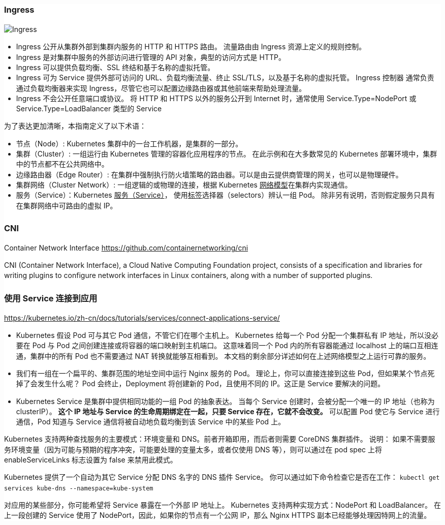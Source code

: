 ### Ingress

![Ingress](https://jn-image-bed-ori.jqknono.com/md_imgs/202302011825437.svg+xml)

- Ingress 公开从集群外部到集群内服务的 HTTP 和 HTTPS 路由。 流量路由由 Ingress 资源上定义的规则控制。
- Ingress 是对集群中服务的外部访问进行管理的 API 对象，典型的访问方式是 HTTP。
- Ingress 可以提供负载均衡、SSL 终结和基于名称的虚拟托管。
- Ingress 可为 Service 提供外部可访问的 URL、负载均衡流量、终止 SSL/TLS，以及基于名称的虚拟托管。 Ingress 控制器 通常负责通过负载均衡器来实现 Ingress，尽管它也可以配置边缘路由器或其他前端来帮助处理流量。
- Ingress 不会公开任意端口或协议。 将 HTTP 和 HTTPS 以外的服务公开到 Internet 时，通常使用 Service.Type=NodePort 或 Service.Type=LoadBalancer 类型的 Service

为了表达更加清晰，本指南定义了以下术语：

- 节点（Node）: Kubernetes 集群中的一台工作机器，是集群的一部分。
- 集群（Cluster）: 一组运行由 Kubernetes 管理的容器化应用程序的节点。 在此示例和在大多数常见的 Kubernetes 部署环境中，集群中的节点都不在公共网络中。
- 边缘路由器（Edge Router）: 在集群中强制执行防火墙策略的路由器。可以是由云提供商管理的网关，也可以是物理硬件。
- 集群网络（Cluster Network）: 一组逻辑的或物理的连接，根据 Kubernetes [网络模型](https://kubernetes.io/zh-cn/docs/concepts/cluster-administration/networking/)在集群内实现通信。
- 服务（Service）：Kubernetes [服务（Service）](https://kubernetes.io/zh-cn/docs/concepts/services-networking/service/)， 使用[标签](https://kubernetes.io/zh-cn/docs/concepts/overview/working-with-objects/labels/)选择器（selectors）辨认一组 Pod。 除非另有说明，否则假定服务只具有在集群网络中可路由的虚拟 IP。

### CNI

Container Network Interface
https://github.com/containernetworking/cni

CNI (Container Network Interface), a Cloud Native Computing Foundation project, consists of a specification and libraries for writing plugins to configure network interfaces in Linux containers, along with a number of supported plugins.

### 使用 Service 连接到应用

https://kubernetes.io/zh-cn/docs/tutorials/services/connect-applications-service/

- Kubernetes 假设 Pod 可与其它 Pod 通信，不管它们在哪个主机上。 Kubernetes 给每一个 Pod 分配一个集群私有 IP 地址，所以没必要在 Pod 与 Pod 之间创建连接或将容器的端口映射到主机端口。 这意味着同一个 Pod 内的所有容器能通过 localhost 上的端口互相连通，集群中的所有 Pod 也不需要通过 NAT 转换就能够互相看到。 本文档的剩余部分详述如何在上述网络模型之上运行可靠的服务。
- 我们有一组在一个扁平的、集群范围的地址空间中运行 Nginx 服务的 Pod。 理论上，你可以直接连接到这些 Pod，但如果某个节点死掉了会发生什么呢？ Pod 会终止，Deployment 将创建新的 Pod，且使用不同的 IP。这正是 Service 要解决的问题。

- Kubernetes Service 是集群中提供相同功能的一组 Pod 的抽象表达。 当每个 Service 创建时，会被分配一个唯一的 IP 地址（也称为 clusterIP）。 **这个 IP 地址与 Service 的生命周期绑定在一起，只要 Service 存在，它就不会改变。** 可以配置 Pod 使它与 Service 进行通信，Pod 知道与 Service 通信将被自动地负载均衡到该 Service 中的某些 Pod 上。

Kubernetes 支持两种查找服务的主要模式：环境变量和 DNS。前者开箱即用，而后者则需要 CoreDNS 集群插件。
说明：
如果不需要服务环境变量（因为可能与预期的程序冲突，可能要处理的变量太多，或者仅使用 DNS 等），则可以通过在 pod spec 上将 enableServiceLinks 标志设置为 false 来禁用此模式。

Kubernetes 提供了一个自动为其它 Service 分配 DNS 名字的 DNS 插件 Service。 你可以通过如下命令检查它是否在工作：
`kubectl get services kube-dns --namespace=kube-system`

对应用的某些部分，你可能希望将 Service 暴露在一个外部 IP 地址上。 Kubernetes 支持两种实现方式：NodePort 和 LoadBalancer。 在上一段创建的 Service 使用了 NodePort，因此，如果你的节点有一个公网 IP，那么 Nginx HTTPS 副本已经能够处理因特网上的流量。
